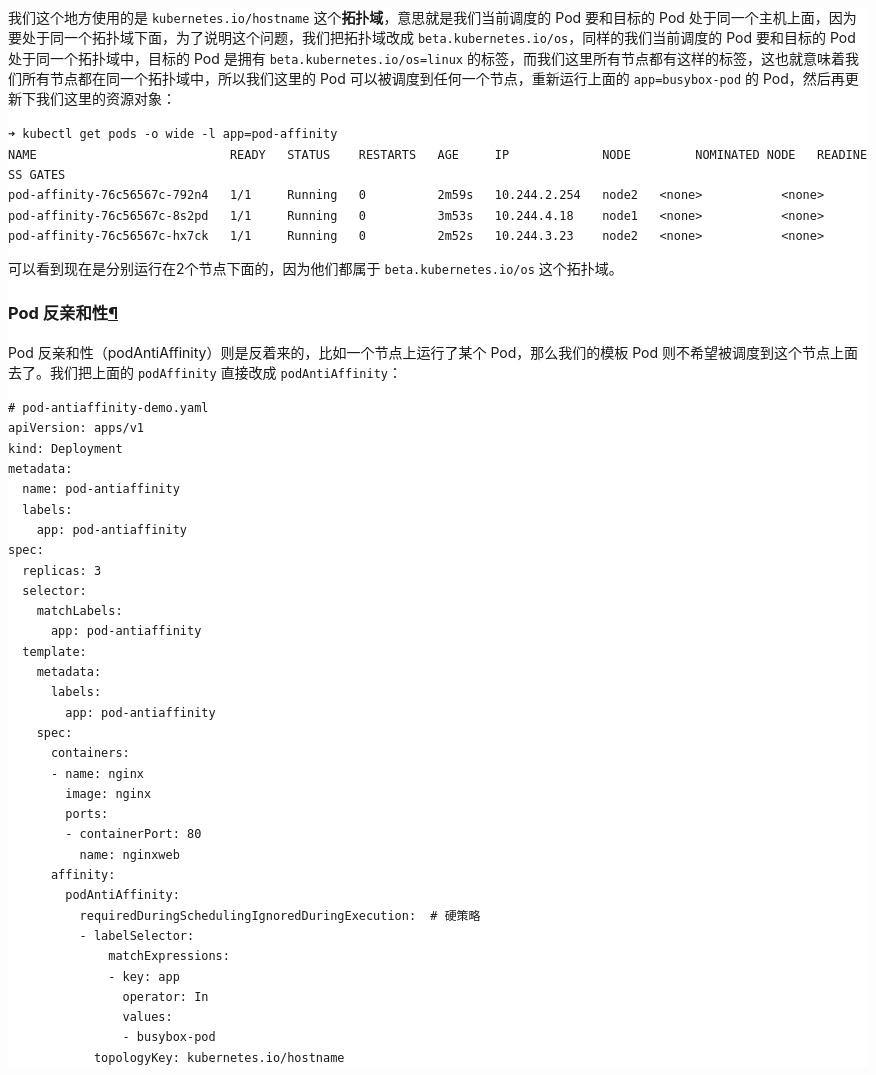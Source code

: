 我们这个地方使用的是 `kubernetes.io/hostname` 这个**拓扑域**，意思就是我们当前调度的 Pod 要和目标的 Pod 处于同一个主机上面，因为要处于同一个拓扑域下面，为了说明这个问题，我们把拓扑域改成 `beta.kubernetes.io/os`，同样的我们当前调度的 Pod 要和目标的 Pod 处于同一个拓扑域中，目标的 Pod 是拥有 `beta.kubernetes.io/os=linux` 的标签，而我们这里所有节点都有这样的标签，这也就意味着我们所有节点都在同一个拓扑域中，所以我们这里的 Pod 可以被调度到任何一个节点，重新运行上面的 `app=busybox-pod` 的 Pod，然后再更新下我们这里的资源对象：

```
➜ kubectl get pods -o wide -l app=pod-affinity
NAME                           READY   STATUS    RESTARTS   AGE     IP             NODE         NOMINATED NODE   READINESS GATES
pod-affinity-76c56567c-792n4   1/1     Running   0          2m59s   10.244.2.254   node2   <none>           <none>
pod-affinity-76c56567c-8s2pd   1/1     Running   0          3m53s   10.244.4.18    node1   <none>           <none>
pod-affinity-76c56567c-hx7ck   1/1     Running   0          2m52s   10.244.3.23    node2   <none>           <none>
```

可以看到现在是分别运行在2个节点下面的，因为他们都属于 `beta.kubernetes.io/os` 这个拓扑域。

### Pod 反亲和性[¶](https://www.qikqiak.com/k3s/scheduler/usage/#Pod-反亲和性)

Pod 反亲和性（podAntiAffinity）则是反着来的，比如一个节点上运行了某个 Pod，那么我们的模板 Pod 则不希望被调度到这个节点上面去了。我们把上面的 `podAffinity` 直接改成 `podAntiAffinity`：

```
# pod-antiaffinity-demo.yaml
apiVersion: apps/v1
kind: Deployment
metadata:
  name: pod-antiaffinity
  labels:
    app: pod-antiaffinity
spec:
  replicas: 3
  selector:
    matchLabels:
      app: pod-antiaffinity
  template:
    metadata:
      labels:
        app: pod-antiaffinity
    spec:
      containers:
      - name: nginx
        image: nginx
        ports:
        - containerPort: 80
          name: nginxweb
      affinity:
        podAntiAffinity:
          requiredDuringSchedulingIgnoredDuringExecution:  # 硬策略
          - labelSelector:
              matchExpressions:
              - key: app
                operator: In
                values:
                - busybox-pod
            topologyKey: kubernetes.io/hostname
```
